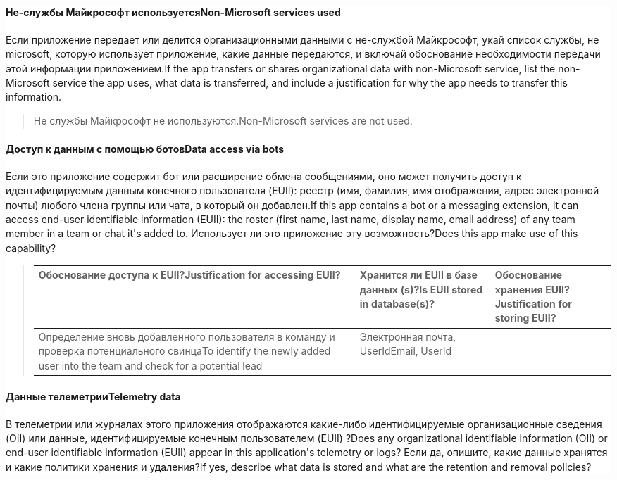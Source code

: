 
#### <a name="non-microsoft-services-used"></a><span data-ttu-id="8194e-225">Не-службы Майкрософт используется</span><span class="sxs-lookup"><span data-stu-id="8194e-225">Non-Microsoft services used</span></span>

<span data-ttu-id="8194e-226">Если приложение передает или делится организационными данными с не-службой Майкрософт, укай список службы, не microsoft, которую использует приложение, какие данные передаются, и включай обоснование необходимости передачи этой информации приложением.</span><span class="sxs-lookup"><span data-stu-id="8194e-226">If the app transfers or shares organizational data with non-Microsoft service, list the non-Microsoft service the app uses, what data is transferred, and include a justification for why the app needs to transfer this information.</span></span>

><span data-ttu-id="8194e-227">Не службы Майкрософт не используются.</span><span class="sxs-lookup"><span data-stu-id="8194e-227">Non-Microsoft services are not used.</span></span>

#### <a name="data-access-via-bots"></a><span data-ttu-id="8194e-228">Доступ к данным с помощью ботов</span><span class="sxs-lookup"><span data-stu-id="8194e-228">Data access via bots</span></span>

<span data-ttu-id="8194e-229">Если это приложение содержит бот или расширение обмена сообщениями, оно может получить доступ к идентифицируемым данным конечного пользователя (EUII): реестр (имя, фамилия, имя отображения, адрес электронной почты) любого члена группы или чата, в который он добавлен.</span><span class="sxs-lookup"><span data-stu-id="8194e-229">If this app contains a bot or a messaging extension, it can access end-user identifiable information (EUII): the roster (first name, last name, display name, email address) of any team member in a team or chat it's added to.</span></span> <span data-ttu-id="8194e-230">Использует ли это приложение эту возможность?</span><span class="sxs-lookup"><span data-stu-id="8194e-230">Does this app make use of this capability?</span></span>

>| <span data-ttu-id="8194e-231">**Обоснование доступа к EUII?**</span><span class="sxs-lookup"><span data-stu-id="8194e-231">**Justification for accessing EUII?**</span></span>  | <span data-ttu-id="8194e-232">**Хранится ли EUII в базе данных (s)?**</span><span class="sxs-lookup"><span data-stu-id="8194e-232">**Is EUII stored in database(s)?**</span></span> | <span data-ttu-id="8194e-233">**Обоснование хранения EUII?**</span><span class="sxs-lookup"><span data-stu-id="8194e-233">**Justification for storing EUII?**</span></span> |
>|:--------------------------------|:---------------------|:--------------------------|
>| <span data-ttu-id="8194e-234">Определение вновь добавленного пользователя в команду и проверка потенциального свинца</span><span class="sxs-lookup"><span data-stu-id="8194e-234">To identify the newly added user into the team and check for a potential lead</span></span> | <span data-ttu-id="8194e-235">Электронная почта, UserId</span><span class="sxs-lookup"><span data-stu-id="8194e-235">Email, UserId</span></span> |  |



#### <a name="telemetry-data"></a><span data-ttu-id="8194e-236">Данные телеметрии</span><span class="sxs-lookup"><span data-stu-id="8194e-236">Telemetry data</span></span>

<span data-ttu-id="8194e-237">В телеметрии или журналах этого приложения отображаются какие-либо идентифицируемые организационные сведения (OII) или данные, идентифицируемые конечным пользователем (EUII) ?</span><span class="sxs-lookup"><span data-stu-id="8194e-237">Does any organizational identifiable information (OII) or end-user identifiable information (EUII) appear in this application's telemetry or logs?</span></span> <span data-ttu-id="8194e-238">Если да, опишите, какие данные хранятся и какие политики хранения и удаления?</span><span class="sxs-lookup"><span data-stu-id="8194e-238">If yes, describe what data is stored and what are the retention and removal policies?</span></span>
